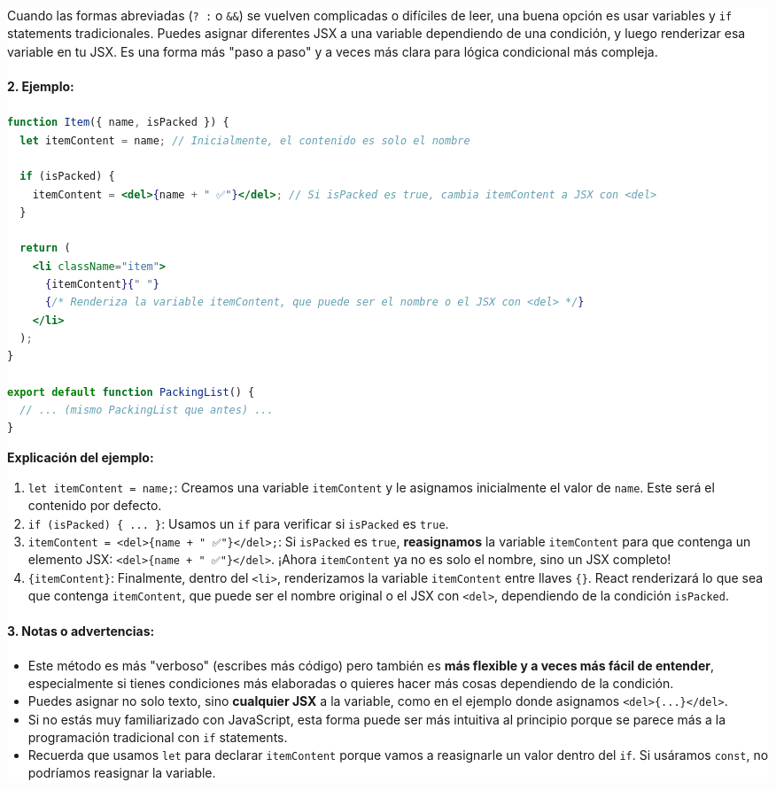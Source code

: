 Cuando las formas abreviadas (`? :` o `&&`) se vuelven complicadas o difíciles de leer, una buena opción es usar variables y `if` statements tradicionales. Puedes asignar diferentes JSX a una variable dependiendo de una condición, y luego renderizar esa variable en tu JSX. Es una forma más "paso a paso" y a veces más clara para lógica condicional más compleja.

#### 2. **Ejemplo:**

```jsx
function Item({ name, isPacked }) {
  let itemContent = name; // Inicialmente, el contenido es solo el nombre

  if (isPacked) {
    itemContent = <del>{name + " ✅"}</del>; // Si isPacked es true, cambia itemContent a JSX con <del>
  }

  return (
    <li className="item">
      {itemContent}{" "}
      {/* Renderiza la variable itemContent, que puede ser el nombre o el JSX con <del> */}
    </li>
  );
}

export default function PackingList() {
  // ... (mismo PackingList que antes) ...
}
```

**Explicación del ejemplo:**

1.  `let itemContent = name;`: Creamos una variable `itemContent` y le asignamos inicialmente el valor de `name`. Este será el contenido por defecto.
2.  `if (isPacked) { ... }`: Usamos un `if` para verificar si `isPacked` es `true`.
3.  `itemContent = <del>{name + " ✅"}</del>;`: Si `isPacked` es `true`, **reasignamos** la variable `itemContent` para que contenga un elemento JSX: `<del>{name + " ✅"}</del>`. ¡Ahora `itemContent` ya no es solo el nombre, sino un JSX completo!
4.  `{itemContent}`: Finalmente, dentro del `<li>`, renderizamos la variable `itemContent` entre llaves `{}`. React renderizará lo que sea que contenga `itemContent`, que puede ser el nombre original o el JSX con `<del>`, dependiendo de la condición `isPacked`.

#### 3. **Notas o advertencias:**

- Este método es más "verboso" (escribes más código) pero también es **más flexible y a veces más fácil de entender**, especialmente si tienes condiciones más elaboradas o quieres hacer más cosas dependiendo de la condición.
- Puedes asignar no solo texto, sino **cualquier JSX** a la variable, como en el ejemplo donde asignamos `<del>{...}</del>`.
- Si no estás muy familiarizado con JavaScript, esta forma puede ser más intuitiva al principio porque se parece más a la programación tradicional con `if` statements.
- Recuerda que usamos `let` para declarar `itemContent` porque vamos a reasignarle un valor dentro del `if`. Si usáramos `const`, no podríamos reasignar la variable.
